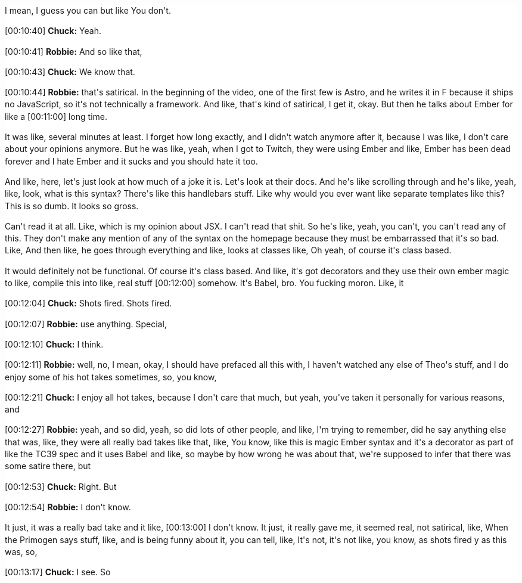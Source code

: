 I mean, I guess you can but like You don't.

[00:10:40] **Chuck:** Yeah.

[00:10:41] **Robbie:** And so like that,

[00:10:43] **Chuck:** We know that.

[00:10:44] **Robbie:** that's satirical. In the beginning of the video, one of the first few is Astro, and he writes it in F because it ships no JavaScript, so it's not technically a framework. And like, that's kind of satirical, I get it, okay. But then he talks about Ember for like a [00:11:00] long time.

It was like, several minutes at least. I forget how long exactly, and I didn't watch anymore after it, because I was like, I don't care about your opinions anymore. But he was like, yeah, when I got to Twitch, they were using Ember and like, Ember has been dead forever and I hate Ember and it sucks and you should hate it too.

And like, here, let's just look at how much of a joke it is. Let's look at their docs. And he's like scrolling through and he's like, yeah, like, look, what is this syntax? There's like this handlebars stuff. Like why would you ever want like separate templates like this? This is so dumb. It looks so gross.

Can't read it at all. Like, which is my opinion about JSX. I can't read that shit. So he's like, yeah, you can't, you can't read any of this. They don't make any mention of any of the syntax on the homepage because they must be embarrassed that it's so bad. Like, And then like, he goes through everything and like, looks at classes like, Oh yeah, of course it's class based.

It would definitely not be functional. Of course it's class based. And like, it's got decorators and they use their own ember magic to like, compile this into like, real stuff [00:12:00] somehow. It's Babel, bro. You fucking moron. Like, it

[00:12:04] **Chuck:** Shots fired. Shots fired.

[00:12:07] **Robbie:** use anything. Special,

[00:12:10] **Chuck:** I think.

[00:12:11] **Robbie:** well, no, I mean, okay, I should have prefaced all this with, I haven't watched any else of Theo's stuff, and I do enjoy some of his hot takes sometimes, so, you know,

[00:12:21] **Chuck:** I enjoy all hot takes, because I don't care that much, but yeah, you've taken it personally for various reasons, and

[00:12:27] **Robbie:** yeah, and so did, yeah, so did lots of other people, and like, I'm trying to remember, did he say anything else that was, like, they were all really bad takes like that, like, You know, like this is magic Ember syntax and it's a decorator as part of like the TC39 spec and it uses Babel and like, so maybe by how wrong he was about that, we're supposed to infer that there was some satire there, but

[00:12:53] **Chuck:** Right. But

[00:12:54] **Robbie:** I don't know.

It just, it was a really bad take and it like, [00:13:00] I don't know. It just, it really gave me, it seemed real, not satirical, like, When the Primogen says stuff, like, and is being funny about it, you can tell, like, It's not, it's not like, you know, as shots fired y as this was, so,

[00:13:17] **Chuck:** I see. So
